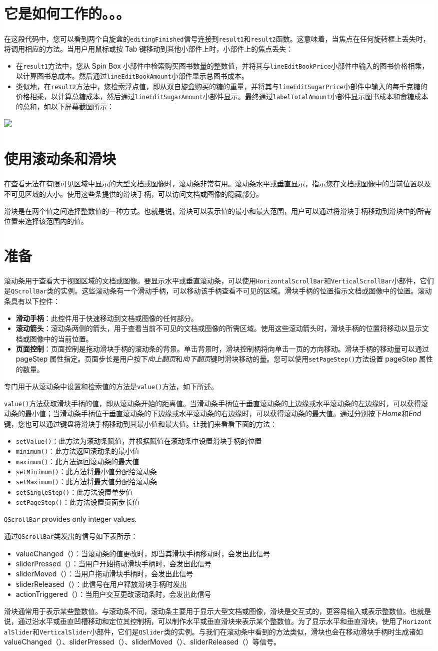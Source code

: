 # 它是如何工作的。。。

在这段代码中，您可以看到两个自旋盒的`editingFinished`信号连接到`result1`和`result2`函数。这意味着，当焦点在任何旋转框上丢失时，将调用相应的方法。当用户用鼠标或按 Tab 键移动到其他小部件上时，小部件上的焦点丢失：

*   在`result1`方法中，您从 Spin Box 小部件中检索购买图书数量的整数值，并将其与`lineEditBookPrice`小部件中输入的图书价格相乘，以计算图书总成本。然后通过`lineEditBookAmount`小部件显示总图书成本。
*   类似地，在`result2`方法中，您检索浮点值，即从双自旋盒购买的糖的重量，并将其与`lineEditSugarPrice`小部件中输入的每千克糖的价格相乘，以计算总糖成本，然后通过`lineEditSugarAmount`小部件显示。最终通过`labelTotalAmount`小部件显示图书成本和食糖成本的总和，如以下屏幕截图所示：

![](assets/ef46d187-e1cd-41f5-bcdc-05f1af89982d.png)

# 使用滚动条和滑块

在查看无法在有限可见区域中显示的大型文档或图像时，滚动条非常有用。滚动条水平或垂直显示，指示您在文档或图像中的当前位置以及不可见区域的大小。使用这些条提供的滑块手柄，可以访问文档或图像的隐藏部分。

滑块是在两个值之间选择整数值的一种方式。也就是说，滑块可以表示值的最小和最大范围，用户可以通过将滑块手柄移动到滑块中的所需位置来选择该范围内的值。

# 准备

滚动条用于查看大于视图区域的文档或图像。要显示水平或垂直滚动条，可以使用`HorizontalScrollBar`和`VerticalScrollBar`小部件，它们是`QScrollBar`类的实例。这些滚动条有一个滑动手柄，可以移动该手柄查看不可见的区域。滑块手柄的位置指示文档或图像中的位置。滚动条具有以下控件：

*   **滑动手柄**：此控件用于快速移动到文档或图像的任何部分。
*   **滚动箭头**：滚动条两侧的箭头，用于查看当前不可见的文档或图像的所需区域。使用这些滚动箭头时，滑块手柄的位置将移动以显示文档或图像中的当前位置。
*   **页面控制**：页面控制是拖动滑块手柄的滚动条的背景。单击背景时，滑块控制柄将向单击一页的方向移动。滑块手柄的移动量可以通过 pageStep 属性指定。页面步长是用户按下*向上翻页*和*向下翻页*键时滑块移动的量。您可以使用`setPageStep()`方法设置 pageStep 属性的数量。

专门用于从滚动条中设置和检索值的方法是`value()`方法，如下所述。

`value()`方法获取滑块手柄的值，即从滚动条开始的距离值。当滑动条手柄位于垂直滚动条的上边缘或水平滚动条的左边缘时，可以获得滚动条的最小值；当滑动条手柄位于垂直滚动条的下边缘或水平滚动条的右边缘时，可以获得滚动条的最大值。通过分别按下*Home*和*End*键，您也可以通过键盘将滑块手柄移动到其最小值和最大值。让我们来看看下面的方法：

*   `setValue()`：此方法为滚动条赋值，并根据赋值在滚动条中设置滑块手柄的位置
*   `minimum()`：此方法返回滚动条的最小值
*   `maximum()`：此方法返回滚动条的最大值
*   `setMinimum()`：此方法将最小值分配给滚动条
*   `setMaximum()`：此方法将最大值分配给滚动条
*   `setSingleStep()`：此方法设置单步值
*   `setPageStep()`：此方法设置页面步长值

`QScrollBar` provides only integer values.

通过`QScrollBar`类发出的信号如下表所示：

*   valueChanged（）：当滚动条的值更改时，即当其滑块手柄移动时，会发出此信号
*   sliderPressed（）：当用户开始拖动滑块手柄时，会发出此信号
*   sliderMoved（）：当用户拖动滑块手柄时，会发出此信号
*   sliderReleased（）：此信号在用户释放滑块手柄时发出
*   actionTriggered（）：当用户交互更改滚动条时，会发出此信号

滑块通常用于表示某些整数值。与滚动条不同，滚动条主要用于显示大型文档或图像，滑块是交互式的，更容易输入或表示整数值。也就是说，通过沿水平或垂直凹槽移动和定位其控制柄，可以制作水平或垂直滑块来表示某个整数值。为了显示水平和垂直滑块，使用了`HorizontalSlider`和`VerticalSlider`小部件，它们是`QSlider`类的实例。与我们在滚动条中看到的方法类似，滑块也会在移动滑块手柄时生成诸如 valueChanged（）、sliderPressed（）、sliderMoved（）、sliderReleased（）等信号。
